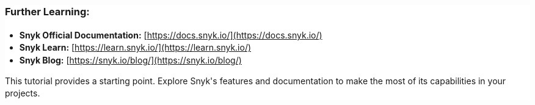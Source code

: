 ### Further Learning:
*   **Snyk Official Documentation:** [https://docs.snyk.io/](https://docs.snyk.io/)
*   **Snyk Learn:** [https://learn.snyk.io/](https://learn.snyk.io/)
*   **Snyk Blog:** [https://snyk.io/blog/](https://snyk.io/blog/)

This tutorial provides a starting point. Explore Snyk's features and documentation to make the most of its capabilities in your projects.
